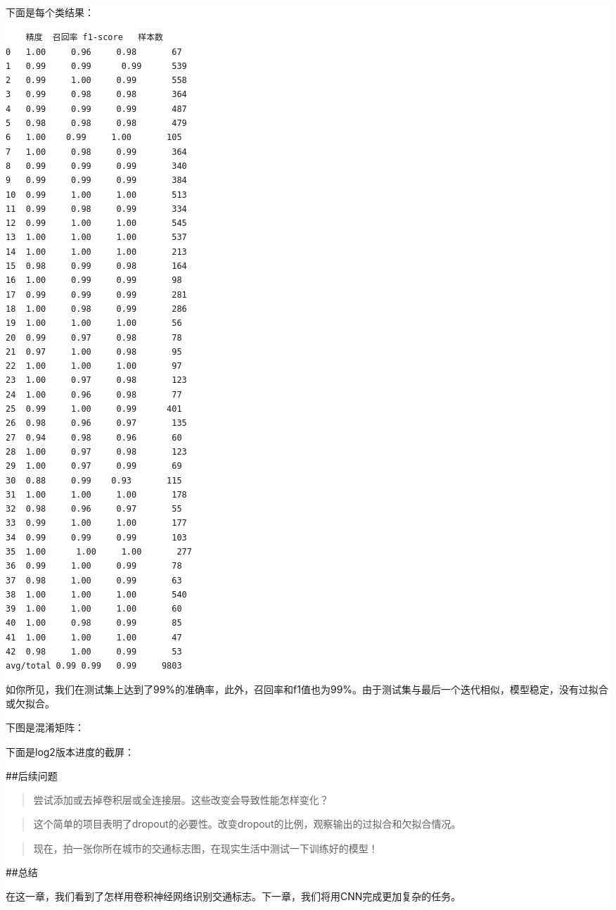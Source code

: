 下面是每个类结果：

```
    精度  召回率 f1-score   样本数          
0   1.00     0.96     0.98       67
1	0.99     0.99      0.99      539
2	0.99     1.00     0.99       558
3	0.99     0.98     0.98       364
4	0.99     0.99     0.99       487
5	0.98     0.98     0.98       479
6	1.00    0.99     1.00       105
7	1.00     0.98     0.99       364
8	0.99     0.99     0.99       340
9	0.99     0.99     0.99       384
10	0.99     1.00     1.00       513
11	0.99     0.98     0.99       334
12	0.99     1.00     1.00       545
13	1.00     1.00     1.00       537
14	1.00     1.00     1.00       213
15	0.98     0.99     0.98       164
16	1.00     0.99     0.99       98
17	0.99     0.99     0.99       281
18	1.00     0.98     0.99       286
19	1.00     1.00     1.00       56
20	0.99     0.97     0.98       78
21	0.97     1.00     0.98       95
22	1.00     1.00     1.00       97
23	1.00     0.97     0.98       123
24	1.00     0.96     0.98       77
25	0.99     1.00     0.99      401
26	0.98     0.96     0.97       135
27	0.94     0.98     0.96       60
28	1.00     0.97     0.98       123
29	1.00     0.97     0.99       69
30	0.88     0.99    0.93       115
31	1.00     1.00     1.00       178
32	0.98     0.96     0.97       55
33	0.99     1.00     1.00       177
34	0.99     0.99     0.99       103
35	1.00      1.00     1.00       277
36	0.99     1.00     0.99       78
37	0.98     1.00     0.99       63
38	1.00     1.00     1.00       540
39	1.00     1.00     1.00       60
40	1.00     0.98     0.99       85
41	1.00     1.00     1.00       47         
42  0.98     1.00     0.99       53 
avg/total 0.99 0.99   0.99     9803
```
如你所见，我们在测试集上达到了99%的准确率，此外，召回率和f1值也为99%。由于测试集与最后一个迭代相似，模型稳定，没有过拟合或欠拟合。

下图是混淆矩阵：

下面是log2版本进度的截屏：

##后续问题

> 尝试添加或去掉卷积层或全连接层。这些改变会导致性能怎样变化？

> 这个简单的项目表明了dropout的必要性。改变dropout的比例，观察输出的过拟合和欠拟合情况。

> 现在，拍一张你所在城市的交通标志图，在现实生活中测试一下训练好的模型！



##总结

在这一章，我们看到了怎样用卷积神经网络识别交通标志。下一章，我们将用CNN完成更加复杂的任务。


